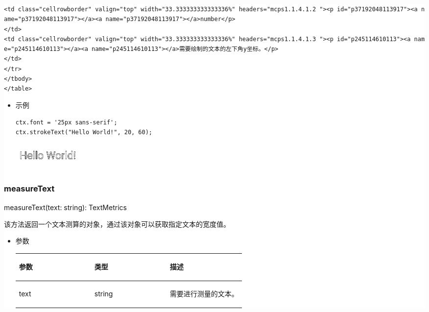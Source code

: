     <td class="cellrowborder" valign="top" width="33.333333333333336%" headers="mcps1.1.4.1.2 "><p id="p37192048113917"><a name="p37192048113917"></a><a name="p37192048113917"></a>number</p>
    </td>
    <td class="cellrowborder" valign="top" width="33.333333333333336%" headers="mcps1.1.4.1.3 "><p id="p245114610113"><a name="p245114610113"></a><a name="p245114610113"></a>需要绘制的文本的左下角y坐标。</p>
    </td>
    </tr>
    </tbody>
    </table>

-   示例

    ```
    ctx.font = '25px sans-serif';
    ctx.strokeText("Hello World!", 20, 60);
    ```

    ![](figures/zh-cn_image_0000001214460669.png)


### measureText<a name="section7847115813278"></a>

measureText\(text: string\): TextMetrics

该方法返回一个文本测算的对象，通过该对象可以获取指定文本的宽度值。

-   参数

    <a name="table15114131710195"></a>
    <table><thead align="left"><tr id="row11115171771919"><th class="cellrowborder" valign="top" width="33.333333333333336%" id="mcps1.1.4.1.1"><p id="p18115111741913"><a name="p18115111741913"></a><a name="p18115111741913"></a>参数</p>
    </th>
    <th class="cellrowborder" valign="top" width="33.333333333333336%" id="mcps1.1.4.1.2"><p id="p201151617121919"><a name="p201151617121919"></a><a name="p201151617121919"></a>类型</p>
    </th>
    <th class="cellrowborder" valign="top" width="33.333333333333336%" id="mcps1.1.4.1.3"><p id="p111510177193"><a name="p111510177193"></a><a name="p111510177193"></a>描述</p>
    </th>
    </tr>
    </thead>
    <tbody><tr id="row1211581791911"><td class="cellrowborder" valign="top" width="33.333333333333336%" headers="mcps1.1.4.1.1 "><p id="p4115181719193"><a name="p4115181719193"></a><a name="p4115181719193"></a>text</p>
    </td>
    <td class="cellrowborder" valign="top" width="33.333333333333336%" headers="mcps1.1.4.1.2 "><p id="p41151617191918"><a name="p41151617191918"></a><a name="p41151617191918"></a>string</p>
    </td>
    <td class="cellrowborder" valign="top" width="33.333333333333336%" headers="mcps1.1.4.1.3 "><p id="p16115161712195"><a name="p16115161712195"></a><a name="p16115161712195"></a>需要进行测量的文本。</p>
    </td>
    </tr>
    </tbody>
    </table>
